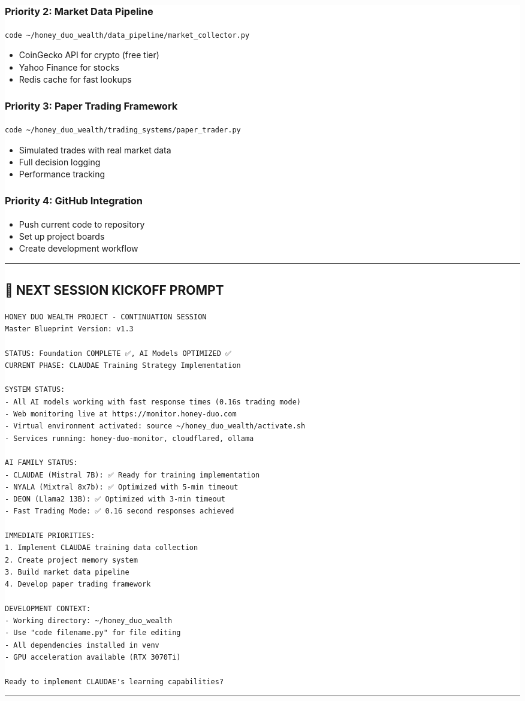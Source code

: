 ### **Priority 2: Market Data Pipeline**
```bash
code ~/honey_duo_wealth/data_pipeline/market_collector.py
```
- CoinGecko API for crypto (free tier)
- Yahoo Finance for stocks
- Redis cache for fast lookups

### **Priority 3: Paper Trading Framework**
```bash
code ~/honey_duo_wealth/trading_systems/paper_trader.py
```
- Simulated trades with real market data
- Full decision logging
- Performance tracking

### **Priority 4: GitHub Integration**
- Push current code to repository
- Set up project boards
- Create development workflow

---

## 🚀 NEXT SESSION KICKOFF PROMPT

```
HONEY DUO WEALTH PROJECT - CONTINUATION SESSION
Master Blueprint Version: v1.3

STATUS: Foundation COMPLETE ✅, AI Models OPTIMIZED ✅
CURRENT PHASE: CLAUDAE Training Strategy Implementation

SYSTEM STATUS:
- All AI models working with fast response times (0.16s trading mode)
- Web monitoring live at https://monitor.honey-duo.com
- Virtual environment activated: source ~/honey_duo_wealth/activate.sh
- Services running: honey-duo-monitor, cloudflared, ollama

AI FAMILY STATUS:
- CLAUDAE (Mistral 7B): ✅ Ready for training implementation
- NYALA (Mixtral 8x7b): ✅ Optimized with 5-min timeout
- DEON (Llama2 13B): ✅ Optimized with 3-min timeout
- Fast Trading Mode: ✅ 0.16 second responses achieved

IMMEDIATE PRIORITIES:
1. Implement CLAUDAE training data collection
2. Create project memory system
3. Build market data pipeline
4. Develop paper trading framework

DEVELOPMENT CONTEXT:
- Working directory: ~/honey_duo_wealth
- Use "code filename.py" for file editing
- All dependencies installed in venv
- GPU acceleration available (RTX 3070Ti)

Ready to implement CLAUDAE's learning capabilities?
```

---